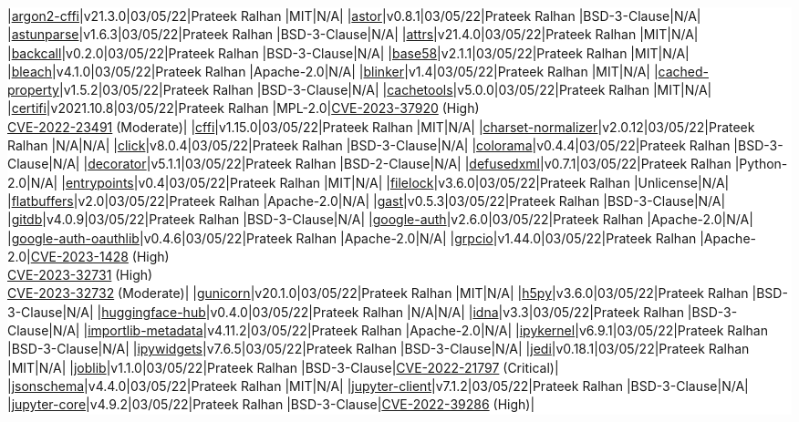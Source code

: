 |[argon2-cffi](https://pypi.org/project/argon2-cffi)|v21.3.0|03/05/22|Prateek Ralhan |MIT|N/A|
|[astor](https://pypi.org/project/astor)|v0.8.1|03/05/22|Prateek Ralhan |BSD-3-Clause|N/A|
|[astunparse](https://pypi.org/project/astunparse)|v1.6.3|03/05/22|Prateek Ralhan |BSD-3-Clause|N/A|
|[attrs](https://pypi.org/project/attrs)|v21.4.0|03/05/22|Prateek Ralhan |MIT|N/A|
|[backcall](https://pypi.org/project/backcall)|v0.2.0|03/05/22|Prateek Ralhan |BSD-3-Clause|N/A|
|[base58](https://pypi.org/project/base58)|v2.1.1|03/05/22|Prateek Ralhan |MIT|N/A|
|[bleach](https://pypi.org/project/bleach)|v4.1.0|03/05/22|Prateek Ralhan |Apache-2.0|N/A|
|[blinker](https://pypi.org/project/blinker)|v1.4|03/05/22|Prateek Ralhan |MIT|N/A|
|[cached-property](https://pypi.org/project/cached-property)|v1.5.2|03/05/22|Prateek Ralhan |BSD-3-Clause|N/A|
|[cachetools](https://pypi.org/project/cachetools)|v5.0.0|03/05/22|Prateek Ralhan |MIT|N/A|
|[certifi](https://pypi.org/project/certifi)|v2021.10.8|03/05/22|Prateek Ralhan |MPL-2.0|[CVE-2023-37920](https://github.com/advisories/GHSA-xqr8-7jwr-rhp7) (High)<br/>[CVE-2022-23491](https://github.com/advisories/GHSA-43fp-rhv2-5gv8) (Moderate)|
|[cffi](https://pypi.org/project/cffi)|v1.15.0|03/05/22|Prateek Ralhan |MIT|N/A|
|[charset-normalizer](https://pypi.org/project/charset-normalizer)|v2.0.12|03/05/22|Prateek Ralhan |N/A|N/A|
|[click](https://pypi.org/project/click)|v8.0.4|03/05/22|Prateek Ralhan |BSD-3-Clause|N/A|
|[colorama](https://pypi.org/project/colorama)|v0.4.4|03/05/22|Prateek Ralhan |BSD-3-Clause|N/A|
|[decorator](https://pypi.org/project/decorator)|v5.1.1|03/05/22|Prateek Ralhan |BSD-2-Clause|N/A|
|[defusedxml](https://pypi.org/project/defusedxml)|v0.7.1|03/05/22|Prateek Ralhan |Python-2.0|N/A|
|[entrypoints](https://pypi.org/project/entrypoints)|v0.4|03/05/22|Prateek Ralhan |MIT|N/A|
|[filelock](https://pypi.org/project/filelock)|v3.6.0|03/05/22|Prateek Ralhan |Unlicense|N/A|
|[flatbuffers](https://pypi.org/project/flatbuffers)|v2.0|03/05/22|Prateek Ralhan |Apache-2.0|N/A|
|[gast](https://pypi.org/project/gast)|v0.5.3|03/05/22|Prateek Ralhan |BSD-3-Clause|N/A|
|[gitdb](https://pypi.org/project/gitdb)|v4.0.9|03/05/22|Prateek Ralhan |BSD-3-Clause|N/A|
|[google-auth](https://pypi.org/project/google-auth)|v2.6.0|03/05/22|Prateek Ralhan |Apache-2.0|N/A|
|[google-auth-oauthlib](https://pypi.org/project/google-auth-oauthlib)|v0.4.6|03/05/22|Prateek Ralhan |Apache-2.0|N/A|
|[grpcio](https://pypi.org/project/grpcio)|v1.44.0|03/05/22|Prateek Ralhan |Apache-2.0|[CVE-2023-1428](https://github.com/advisories/GHSA-6628-q6j9-w8vg) (High)<br/>[CVE-2023-32731](https://github.com/advisories/GHSA-cfgp-2977-2fmm) (High)<br/>[CVE-2023-32732](https://github.com/advisories/GHSA-9hxf-ppjv-w6rq) (Moderate)|
|[gunicorn](https://pypi.org/project/gunicorn)|v20.1.0|03/05/22|Prateek Ralhan |MIT|N/A|
|[h5py](https://pypi.org/project/h5py)|v3.6.0|03/05/22|Prateek Ralhan |BSD-3-Clause|N/A|
|[huggingface-hub](https://pypi.org/project/huggingface-hub)|v0.4.0|03/05/22|Prateek Ralhan |N/A|N/A|
|[idna](https://pypi.org/project/idna)|v3.3|03/05/22|Prateek Ralhan |BSD-3-Clause|N/A|
|[importlib-metadata](https://pypi.org/project/importlib-metadata)|v4.11.2|03/05/22|Prateek Ralhan |Apache-2.0|N/A|
|[ipykernel](https://pypi.org/project/ipykernel)|v6.9.1|03/05/22|Prateek Ralhan |BSD-3-Clause|N/A|
|[ipywidgets](https://pypi.org/project/ipywidgets)|v7.6.5|03/05/22|Prateek Ralhan |BSD-3-Clause|N/A|
|[jedi](https://pypi.org/project/jedi)|v0.18.1|03/05/22|Prateek Ralhan |MIT|N/A|
|[joblib](https://pypi.org/project/joblib)|v1.1.0|03/05/22|Prateek Ralhan |BSD-3-Clause|[CVE-2022-21797](https://github.com/advisories/GHSA-6hrg-qmvc-2xh8) (Critical)|
|[jsonschema](https://pypi.org/project/jsonschema)|v4.4.0|03/05/22|Prateek Ralhan |MIT|N/A|
|[jupyter-client](https://pypi.org/project/jupyter-client)|v7.1.2|03/05/22|Prateek Ralhan |BSD-3-Clause|N/A|
|[jupyter-core](https://pypi.org/project/jupyter-core)|v4.9.2|03/05/22|Prateek Ralhan |BSD-3-Clause|[CVE-2022-39286](https://github.com/advisories/GHSA-m678-f26j-3hrp) (High)|